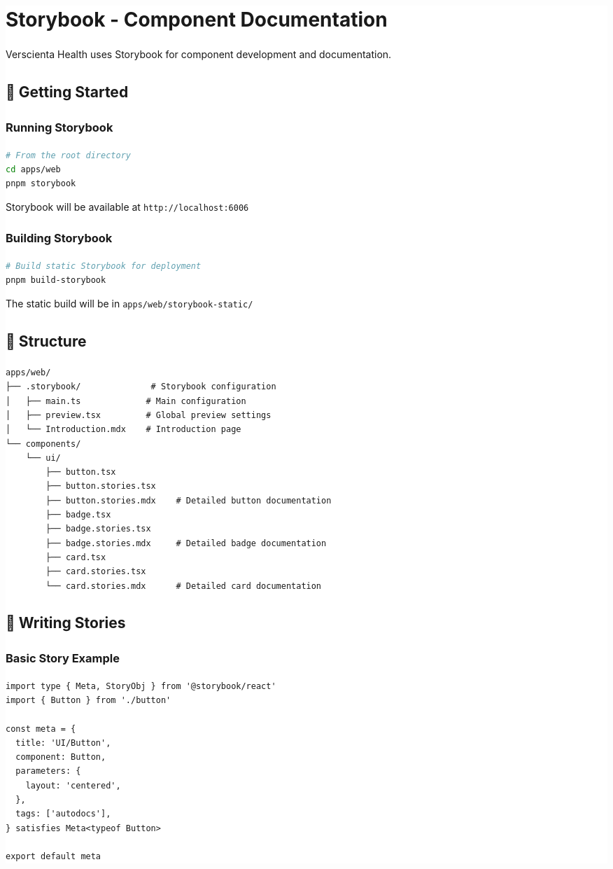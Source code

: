 # Storybook - Component Documentation

Verscienta Health uses Storybook for component development and documentation.

## 🚀 Getting Started

### Running Storybook

```bash
# From the root directory
cd apps/web
pnpm storybook
```

Storybook will be available at `http://localhost:6006`

### Building Storybook

```bash
# Build static Storybook for deployment
pnpm build-storybook
```

The static build will be in `apps/web/storybook-static/`

## 📁 Structure

```
apps/web/
├── .storybook/              # Storybook configuration
│   ├── main.ts             # Main configuration
│   ├── preview.tsx         # Global preview settings
│   └── Introduction.mdx    # Introduction page
└── components/
    └── ui/
        ├── button.tsx
        ├── button.stories.tsx
        ├── button.stories.mdx    # Detailed button documentation
        ├── badge.tsx
        ├── badge.stories.tsx
        ├── badge.stories.mdx     # Detailed badge documentation
        ├── card.tsx
        ├── card.stories.tsx
        └── card.stories.mdx      # Detailed card documentation
```

## 📝 Writing Stories

### Basic Story Example

```tsx
import type { Meta, StoryObj } from '@storybook/react'
import { Button } from './button'

const meta = {
  title: 'UI/Button',
  component: Button,
  parameters: {
    layout: 'centered',
  },
  tags: ['autodocs'],
} satisfies Meta<typeof Button>

export default meta
```